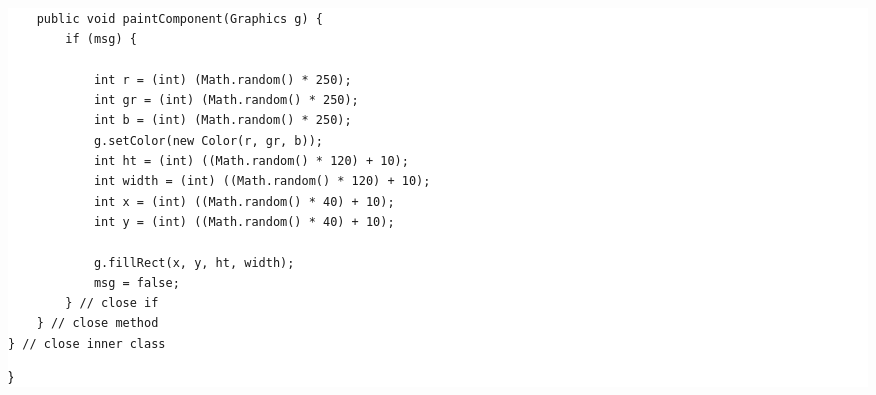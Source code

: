         public void paintComponent(Graphics g) {
            if (msg) {

                int r = (int) (Math.random() * 250);
                int gr = (int) (Math.random() * 250);
                int b = (int) (Math.random() * 250);
                g.setColor(new Color(r, gr, b));
                int ht = (int) ((Math.random() * 120) + 10);
                int width = (int) ((Math.random() * 120) + 10);
                int x = (int) ((Math.random() * 40) + 10);
                int y = (int) ((Math.random() * 40) + 10);

                g.fillRect(x, y, ht, width);
                msg = false;
            } // close if
        } // close method
    } // close inner class
}
```
